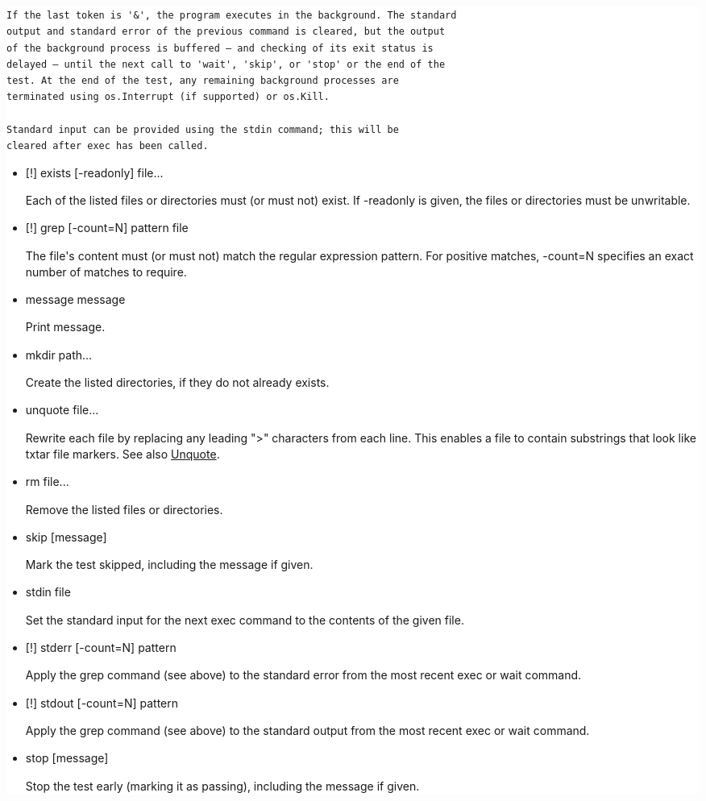     If the last token is '&', the program executes in the background. The standard
    output and standard error of the previous command is cleared, but the output
    of the background process is buffered — and checking of its exit status is
    delayed — until the next call to 'wait', 'skip', or 'stop' or the end of the
    test. At the end of the test, any remaining background processes are
    terminated using os.Interrupt (if supported) or os.Kill.

    Standard input can be provided using the stdin command; this will be
    cleared after exec has been called.

* [!] exists [-readonly] file...

    Each of the listed files or directories must (or must not) exist.
    If -readonly is given, the files or directories must be unwritable.

* [!] grep [-count=N] pattern file

    The file's content must (or must not) match the regular expression pattern.
    For positive matches, -count=N specifies an exact number of matches to require.

* message message

    Print message.

* mkdir path...

    Create the listed directories, if they do not already exists.

* unquote file...

    Rewrite each file by replacing any leading ">" characters from
    each line. This enables a file to contain substrings that look like
    txtar file markers.
    See also [Unquote](https://godoc.org/github.com/rogpeppe/go-internal/txtar#Unquote).

* rm file...

    Remove the listed files or directories.

* skip [message]

    Mark the test skipped, including the message if given.

* stdin file

    Set the standard input for the next exec command
    to the contents of the given file.

* [!] stderr [-count=N] pattern

    Apply the grep command (see above) to the standard error
    from the most recent exec or wait command.

* [!] stdout [-count=N] pattern

    Apply the grep command (see above) to the standard output
    from the most recent exec or wait command.

* stop [message]

    Stop the test early (marking it as passing), including the message if given.

